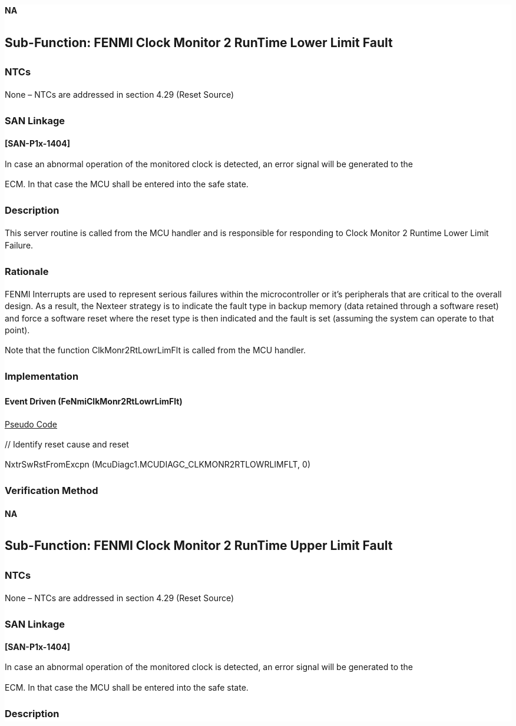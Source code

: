 
**NA**

## Sub-Function: FENMI Clock Monitor 2 RunTime Lower Limit Fault

### NTCs

None – NTCs are addressed in section 4.29 (Reset Source)

### SAN Linkage

**\[SAN-P1x-1404\]**

In case an abnormal operation of the monitored clock is detected, an
error signal will be generated to the

ECM. In that case the MCU shall be entered into the safe state.

### Description

This server routine is called from the MCU handler and is responsible
for responding to Clock Monitor 2 Runtime Lower Limit Failure.

### Rationale

FENMI Interrupts are used to represent serious failures within the
microcontroller or it’s peripherals that are critical to the overall
design. As a result, the Nexteer strategy is to indicate the fault type
in backup memory (data retained through a software reset) and force a
software reset where the reset type is then indicated and the fault is
set (assuming the system can operate to that point).

Note that the function ClkMonr2RtLowrLimFlt is called from the MCU
handler.

### Implementation

#### Event Driven (FeNmiClkMonr2RtLowrLimFlt)

<u>Pseudo Code</u>

// Identify reset cause and reset

NxtrSwRstFromExcpn (McuDiagc1.MCUDIAGC_CLKMONR2RTLOWRLIMFLT, 0)

### Verification Method

**NA**

## Sub-Function: FENMI Clock Monitor 2 RunTime Upper Limit Fault

### NTCs

None – NTCs are addressed in section 4.29 (Reset Source)

### SAN Linkage

**\[SAN-P1x-1404\]**

In case an abnormal operation of the monitored clock is detected, an
error signal will be generated to the

ECM. In that case the MCU shall be entered into the safe state.

### Description
